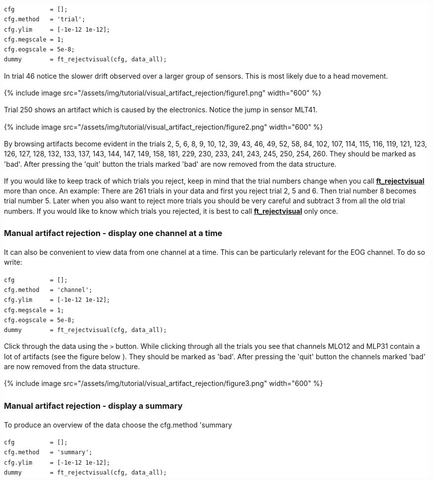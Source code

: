     cfg          = [];
    cfg.method   = 'trial';
    cfg.ylim     = [-1e-12 1e-12];
    cfg.megscale = 1;
    cfg.eogscale = 5e-8;
    dummy        = ft_rejectvisual(cfg, data_all);

In trial 46 notice the slower drift observed over a larger group of sensors. This is most likely due to a head movement.

{% include image src="/assets/img/tutorial/visual_artifact_rejection/figure1.png" width="600" %}

Trial 250 shows an artifact which is caused by the electronics. Notice the jump in sensor MLT41.

{% include image src="/assets/img/tutorial/visual_artifact_rejection/figure2.png" width="600" %}

By browsing artifacts become evident in the trials 2, 5, 6, 8, 9, 10, 12, 39, 43, 46, 49, 52, 58, 84, 102, 107, 114, 115, 116, 119, 121, 123, 126, 127, 128, 132, 133, 137, 143, 144, 147, 149, 158, 181, 229, 230, 233, 241, 243, 245, 250, 254, 260. They should be marked as 'bad'. After pressing the 'quit' button the trials marked 'bad' are now removed from the data structure.

If you would like to keep track of which trials you reject, keep in mind that the trial numbers change when you call **[ft_rejectvisual](/reference/ft_rejectvisual)** more than once. An example: There are 261 trials in your data and first you reject trial 2, 5 and 6. Then trial number 8 becomes trial number 5. Later when you also want to reject more trials you should be very careful and subtract 3 from all the old trial numbers. If you would like to know which trials you rejected, it is best to call **[ft_rejectvisual](/reference/ft_rejectvisual)** only once.

### Manual artifact rejection - display one channel at a time

It can also be convenient to view data from one channel at a time. This can be particularly relevant for the EOG channel. To do so write:

    cfg          = [];
    cfg.method   = 'channel';
    cfg.ylim     = [-1e-12 1e-12];
    cfg.megscale = 1;
    cfg.eogscale = 5e-8;
    dummy        = ft_rejectvisual(cfg, data_all);

Click through the data using the `>` button. While clicking through all the trials you see that channels MLO12 and MLP31 contain a lot of artifacts (see the figure below ). They should be marked as 'bad'. After pressing the 'quit' button the channels marked 'bad' are now removed from the data structure.

{% include image src="/assets/img/tutorial/visual_artifact_rejection/figure3.png" width="600" %}

### Manual artifact rejection - display a summary

To produce an overview of the data choose the cfg.method 'summary

    cfg          = [];
    cfg.method   = 'summary';
    cfg.ylim     = [-1e-12 1e-12];
    dummy        = ft_rejectvisual(cfg, data_all);
